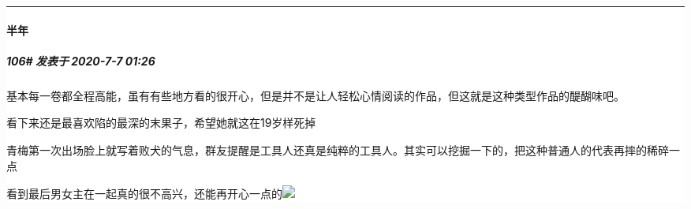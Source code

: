 




*****

####  半年  
##### 106#       发表于 2020-7-7 01:26




基本每一卷都全程高能，虽有有些地方看的很开心，但是并不是让人轻松心情阅读的作品，但这就是这种类型作品的醍醐味吧。


看下来还是最喜欢陷的最深的末果子，希望她就这在19岁样死掉


青梅第一次出场脸上就写着败犬的气息，群友提醒是工具人还真是纯粹的工具人。其实可以挖掘一下的，把这种普通人的代表再摔的稀碎一点

看到最后男女主在一起真的很不高兴，还能再开心一点的<img src="https://static.saraba1st.com/image/smiley/face2017/017.png" referrerpolicy="no-referrer">





                                              